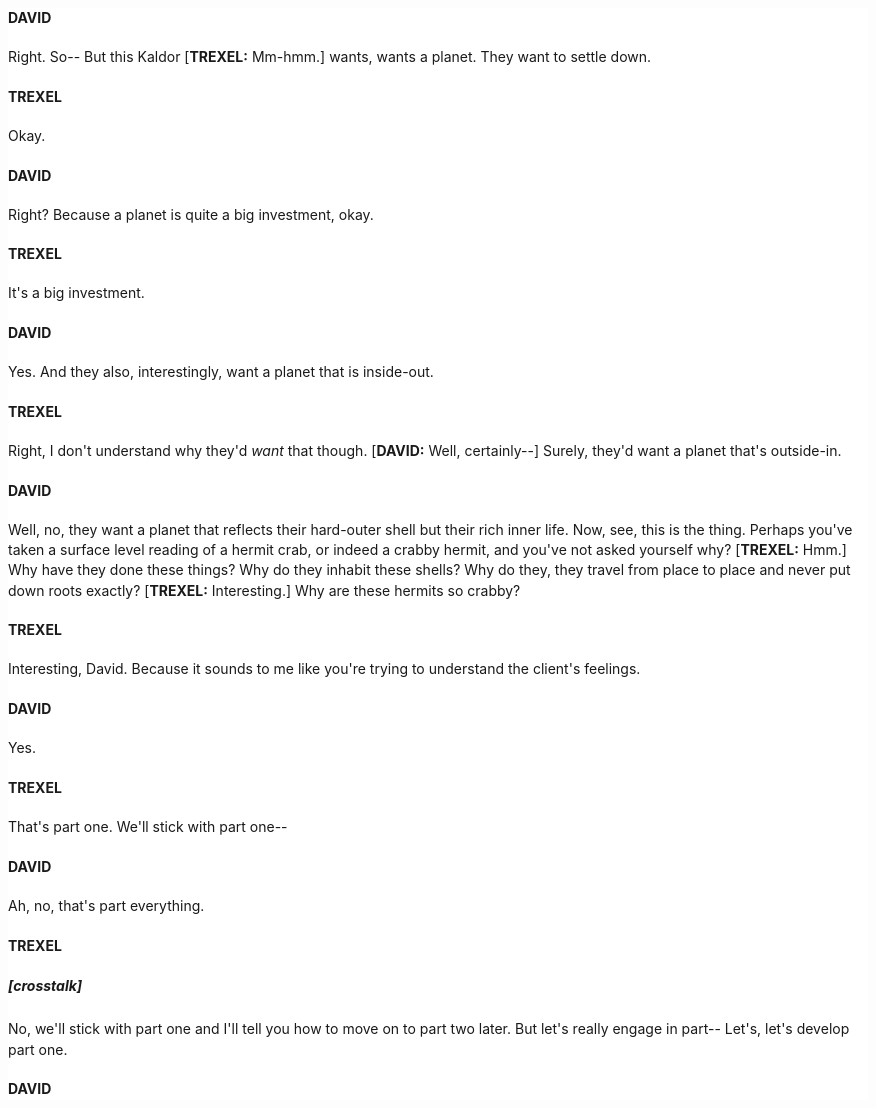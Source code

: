 #### DAVID

Right. So-- But this Kaldor [__TREXEL:__ Mm-hmm.] wants, wants a planet. They want to settle down.

#### TREXEL

Okay.

#### DAVID

Right? Because a planet is quite a big investment, okay.

#### TREXEL

It's a big investment.

#### DAVID

Yes. And they also, interestingly, want a planet that is inside-out.

#### TREXEL

Right, I don't understand why they'd *want* that though. [__DAVID:__ Well, certainly--] Surely, they'd want a planet that's outside-in.

#### DAVID

Well, no, they want a planet that reflects their hard-outer shell but their rich inner life. Now, see, this is the thing. Perhaps you've taken a surface level reading of a hermit crab, or indeed a crabby hermit, and you've not asked yourself why? [__TREXEL:__ Hmm.] Why have they done these things? Why do they inhabit these shells? Why do they, they travel from place to place and never put down roots exactly? [__TREXEL:__ Interesting.] Why are these hermits so crabby?

#### TREXEL

Interesting, David. Because it sounds to me like you're trying to understand the client's feelings.

#### DAVID

Yes.

#### TREXEL

That's part one. We'll stick with part one--

#### DAVID

Ah, no, that's part everything.

#### TREXEL

##### [crosstalk]

No, we'll stick with part one and I'll tell you how to move on to part two later.  But let's really engage in part-- Let's, let's develop part one.

#### DAVID
